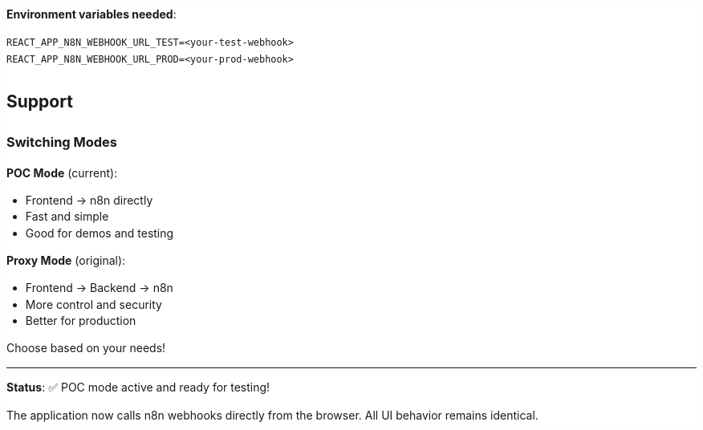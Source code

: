 **Environment variables needed**:
```
REACT_APP_N8N_WEBHOOK_URL_TEST=<your-test-webhook>
REACT_APP_N8N_WEBHOOK_URL_PROD=<your-prod-webhook>
```

## Support

### Switching Modes

**POC Mode** (current):
- Frontend → n8n directly
- Fast and simple
- Good for demos and testing

**Proxy Mode** (original):
- Frontend → Backend → n8n
- More control and security
- Better for production

Choose based on your needs!

---

**Status**: ✅ POC mode active and ready for testing!

The application now calls n8n webhooks directly from the browser. All UI behavior remains identical.
